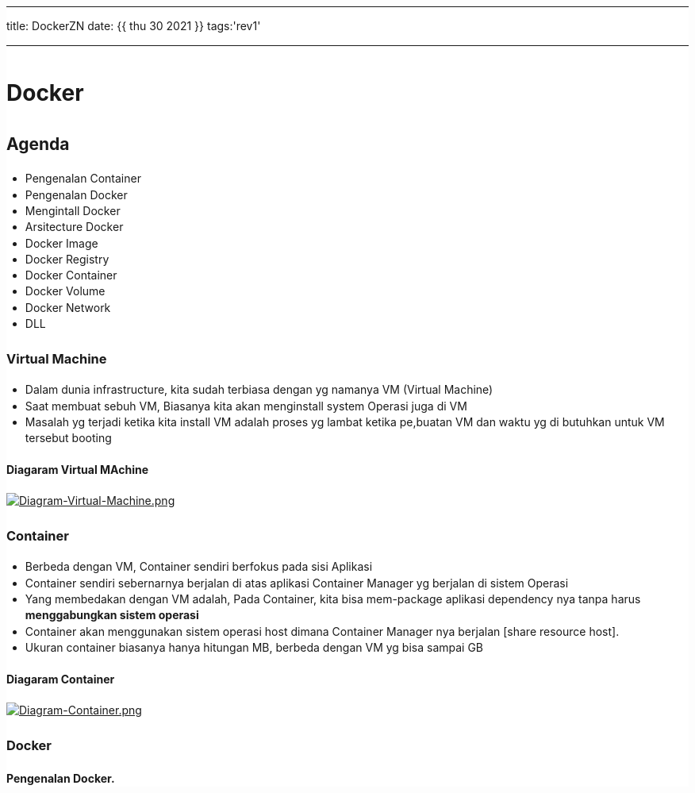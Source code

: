 
---
title: DockerZN
date: {{ thu 30 2021 }}
tags:'rev1'

---

# Docker 

## Agenda
- Pengenalan Container
- Pengenalan Docker 
- Mengintall Docker 
- Arsitecture Docker
- Docker Image
- Docker Registry
- Docker Container 
- Docker Volume 
- Docker Network
- DLL

### Virtual Machine 

- Dalam dunia infrastructure, kita sudah terbiasa dengan yg namanya VM (Virtual Machine)
- Saat membuat sebuh VM, Biasanya kita akan menginstall system Operasi juga di VM
- Masalah yg terjadi ketika kita install VM adalah proses yg lambat ketika pe,buatan VM dan waktu yg di butuhkan untuk VM tersebut booting

#### Diagaram Virtual MAchine 

[![Diagram-Virtual-Machine.png](https://i.postimg.cc/XNKXDn3V/Diagram-Virtual-Machine.png)](https://postimg.cc/0rQ8zRb3)


### Container

- Berbeda dengan VM, Container sendiri berfokus pada sisi Aplikasi
- Container sendiri sebernarnya berjalan di atas aplikasi Container Manager yg berjalan di sistem Operasi 
- Yang membedakan dengan VM adalah, Pada Container, kita bisa mem-package aplikasi dependency nya tanpa harus **menggabungkan sistem operasi**
- Container akan menggunakan  sistem operasi host dimana Container Manager nya berjalan [share resource host].
- Ukuran container biasanya hanya hitungan MB, berbeda dengan VM yg bisa sampai GB 
 
#### Diagaram Container 

[![Diagram-Container.png](https://i.postimg.cc/R0jq2FN0/Diagram-Container.png)](https://postimg.cc/nsGHDnK8)


### Docker
#### Pengenalan Docker. 
